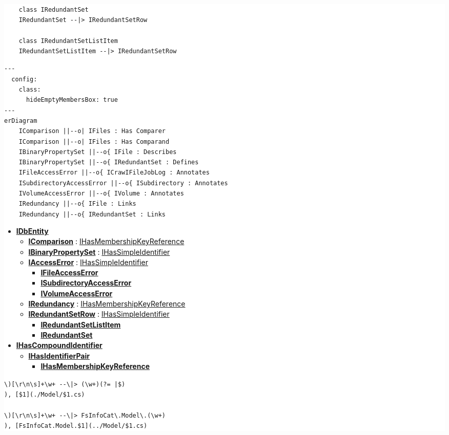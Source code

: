 ```mermaid
    class IRedundantSet
    IRedundantSet --|> IRedundantSetRow

    class IRedundantSetListItem
    IRedundantSetListItem --|> IRedundantSetRow
```

```mermaid
---
  config:
    class:
      hideEmptyMembersBox: true
---
erDiagram
    IComparison ||--o| IFiles : Has Comparer
    IComparison ||--o| IFiles : Has Comparand
    IBinaryPropertySet ||--o{ IFile : Describes
    IBinaryPropertySet ||--o{ IRedundantSet : Defines
    IFileAccessError ||--o{ ICrawIFileJobLog : Annotates
    ISubdirectoryAccessError ||--o{ ISubdirectory : Annotates
    IVolumeAccessError ||--o{ IVolume : Annotates
    IRedundancy ||--o{ IFile : Links
    IRedundancy ||--o{ IRedundantSet : Links
```

- **[IDbEntity](Model/IDbEntity.cs)**
  - **[IComparison](Model/IComparison.cs)** : [IHasMembershipKeyReference](Model/IHasMembershipKeyReference.cs)
  - **[IBinaryPropertySet](Model/IBinaryPropertySet.cs)** : [IHasSimpleIdentifier](Model/IHasSimpleIdentifier.cs)
  - **[IAccessError](Model/IAccessError.cs)** : [IHasSimpleIdentifier](Model/IHasSimpleIdentifier.cs)
    - **[IFileAccessError](Model/IFileAccessError.cs)**
    - **[ISubdirectoryAccessError](Model/ISubdirectoryAccessError.cs)**
    - **[IVolumeAccessError](Model/IVolumeAccessError.cs)**
  - **[IRedundancy](Model/IRedundancy.cs)** : [IHasMembershipKeyReference](Model/IHasMembershipKeyReference.cs)
  - **[IRedundantSetRow](Model/IRedundantSetRow.cs)** : [IHasSimpleIdentifier](Model/IHasSimpleIdentifier.cs)
    - **[IRedundantSetListItem](Model/IRedundantSetListItem.cs)**
    - **[IRedundantSet](Model/IRedundantSet.cs)**
- **[IHasCompoundIdentifier](Model/IHasCompoundIdentifier.cs)**
  - **[IHasIdentifierPair](Model/IHasIdentifierPair.cs)**
    - **[IHasMembershipKeyReference](Model/IHasMembershipKeyReference.cs)**

```regex
\)[\r\n\s]+\w+ --\|> (\w+)(?= |$)
), [$1](./Model/$1.cs)

\)[\r\n\s]+\w+ --\|> FsInfoCat\.Model\.(\w+)
), [FsInfoCat.Model.$1](../Model/$1.cs)
```
